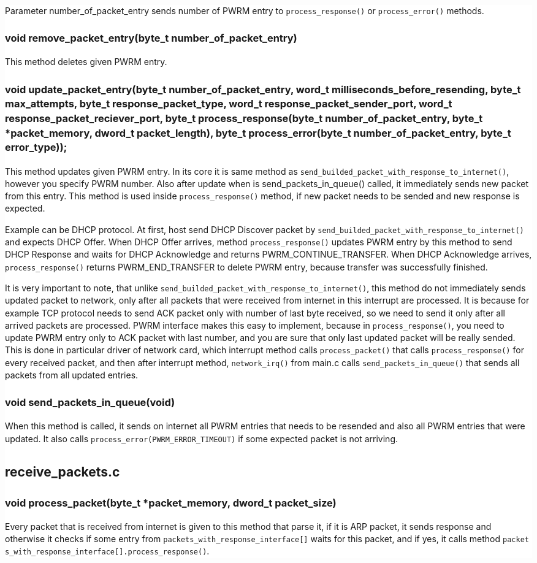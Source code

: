 Parameter number_of_packet_entry sends number of PWRM entry to `process_response()` or `process_error()` methods.

### void remove_packet_entry(byte_t number_of_packet_entry)

This method deletes given PWRM entry.

### void update_packet_entry(byte_t number_of_packet_entry, word_t milliseconds_before_resending, byte_t max_attempts, byte_t response_packet_type, word_t response_packet_sender_port, word_t response_packet_reciever_port, byte_t process_response(byte_t number_of_packet_entry, byte_t *packet_memory, dword_t packet_length), byte_t process_error(byte_t number_of_packet_entry, byte_t error_type));

This method updates given PWRM entry. In its core it is same method as `send_builded_packet_with_response_to_internet()`, however you specify PWRM number. Also after update when is send_packets_in_queue() called, it immediately sends new packet from this entry. This method is used inside `process_response()` method, if new packet needs to be sended and new response is expected.

Example can be DHCP protocol. At first, host send DHCP Discover packet by `send_builded_packet_with_response_to_internet()` and expects DHCP Offer. When DHCP Offer arrives, method `process_response()` updates PWRM entry by this method to send DHCP Response and waits for DHCP Acknowledge and returns PWRM_CONTINUE_TRANSFER. When DHCP Acknowledge arrives, `process_response()` returns PWRM_END_TRANSFER to delete PWRM entry, because transfer was successfully finished.

It is very important to note, that unlike `send_builded_packet_with_response_to_internet()`, this method do not immediately sends updated packet to network, only after all packets that were received from internet in this interrupt are processed. It is because for example TCP protocol needs to send ACK packet only with number of last byte received, so we need to send it only after all arrived packets are processed. PWRM interface makes this easy to implement, because in `process_response()`, you need to update PWRM entry only to ACK packet with last number, and you are sure that only last updated packet will be really sended. This is done in particular driver of network card, which interrupt method calls `process_packet()` that calls `process_response()` for every received packet, and then after interrupt method, `network_irq()` from main.c calls `send_packets_in_queue()` that sends all packets from all updated entries.

### void send_packets_in_queue(void)

When this method is called, it sends on internet all PWRM entries that needs to be resended and also all PWRM entries that were updated. It also calls `process_error(PWRM_ERROR_TIMEOUT)` if some expected packet is not arriving.

## receive_packets.c

### void process_packet(byte_t *packet_memory, dword_t packet_size)

Every packet that is received from internet is given to this method that parse it, if it is ARP packet, it sends response and otherwise it checks if some entry from `packets_with_response_interface[]` waits for this packet, and if yes, it calls method `packets_with_response_interface[].process_response()`.
